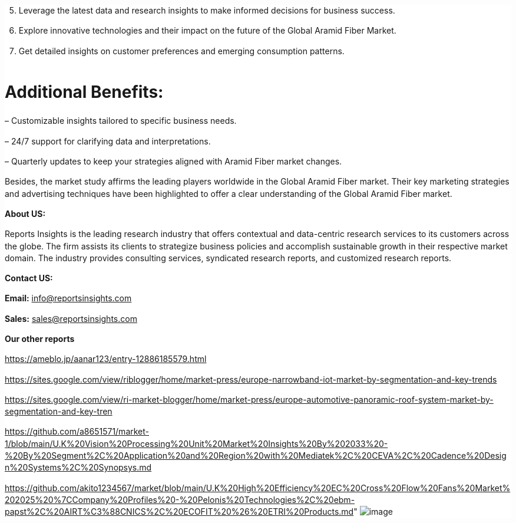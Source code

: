 5. Leverage the latest data and research insights to make informed decisions for business success.

6. Explore innovative technologies and their impact on the future of the Global Aramid Fiber Market.

7. Get detailed insights on customer preferences and emerging consumption patterns.

# <strong>Additional Benefits:</strong>

– Customizable insights tailored to specific business needs.

– 24/7 support for clarifying data and interpretations.

– Quarterly updates to keep your strategies aligned with Aramid Fiber market changes.

Besides, the market study affirms the leading players worldwide in the Global Aramid Fiber market. Their key marketing strategies and advertising techniques have been highlighted to offer a clear understanding of the Global Aramid Fiber market.

<strong><strong>About US</strong>:</strong>

Reports Insights is the leading research industry that offers contextual and data-centric research services to its customers across the globe. The firm assists its clients to strategize business policies and accomplish sustainable growth in their respective market domain. The industry provides consulting services, syndicated research reports, and customized research reports.

<strong>Contact US:</strong>

<p class=><b>Email:</b> <a href=mailto:info@reportsinsights.com>info@reportsinsights.com</a></p>
<p class=><b>Sales:</b> <a href=mailto:sales@reportsinsights.com>sales@reportsinsights.com</a></p>

<strong>Our other reports</strong>

<a href=https://ameblo.jp/aanar123/entry-12886185579.html>https://ameblo.jp/aanar123/entry-12886185579.html</a>

<a href=https://sites.google.com/view/riblogger/home/market-press/europe-narrowband-iot-market-by-segmentation-and-key-trends>https://sites.google.com/view/riblogger/home/market-press/europe-narrowband-iot-market-by-segmentation-and-key-trends</a>

<a href=https://sites.google.com/view/ri-market-blogger/home/market-press/europe-automotive-panoramic-roof-system-market-by-segmentation-and-key-tren>https://sites.google.com/view/ri-market-blogger/home/market-press/europe-automotive-panoramic-roof-system-market-by-segmentation-and-key-tren</a>

<a href=https://github.com/a8651571/market-1/blob/main/U.K%20Vision%20Processing%20Unit%20Market%20Insights%20By%202033%20-%20By%20Segment%2C%20Application%20and%20Region%20with%20Mediatek%2C%20CEVA%2C%20Cadence%20Design%20Systems%2C%20Synopsys.md>https://github.com/a8651571/market-1/blob/main/U.K%20Vision%20Processing%20Unit%20Market%20Insights%20By%202033%20-%20By%20Segment%2C%20Application%20and%20Region%20with%20Mediatek%2C%20CEVA%2C%20Cadence%20Design%20Systems%2C%20Synopsys.md</a>

<a href=https://github.com/akito1234567/market/blob/main/U.K%20High%20Efficiency%20EC%20Cross%20Flow%20Fans%20Market%202025%20%7CCompany%20Profiles%20-%20Pelonis%20Technologies%2C%20ebm-papst%2C%20AIRT%C3%88CNICS%2C%20ECOFIT%20%26%20ETRI%20Products.md>https://github.com/akito1234567/market/blob/main/U.K%20High%20Efficiency%20EC%20Cross%20Flow%20Fans%20Market%202025%20%7CCompany%20Profiles%20-%20Pelonis%20Technologies%2C%20ebm-papst%2C%20AIRT%C3%88CNICS%2C%20ECOFIT%20%26%20ETRI%20Products.md</a>"
![image](https://github.com/user-attachments/assets/c02e9dff-bdd6-4077-8d3f-e40242e0ae27)
